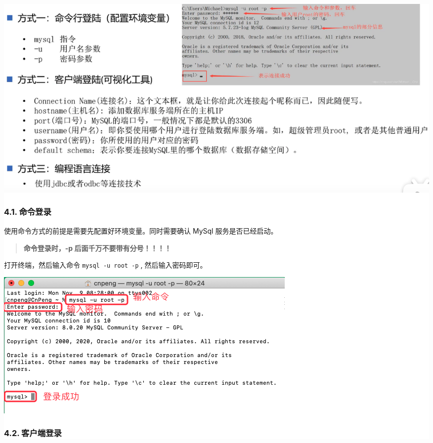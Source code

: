 ![](pics/3-9-登录方式.png)


### 4.1. 命令登录

使用命令方式的前提是需要先配置好环境变量。同时需要确认 MySql 服务是否已经启动。

> **命令登录时，-p 后面千万不要带有分号！！！！**

打开终端，然后输入命令 ` mysql -u root -p ` , 然后输入密码即可。

![](pics/3-10-命令登录.png)

### 4.2. 客户端登录
